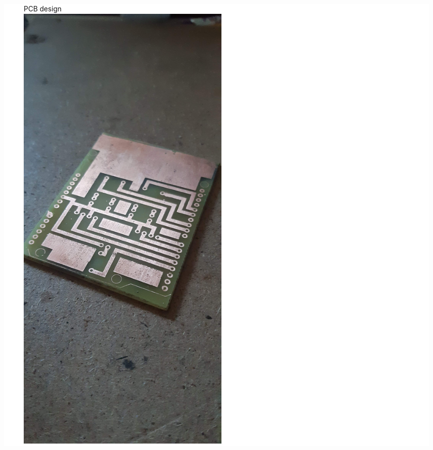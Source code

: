 <figure>
  <figcaption>PCB design</figcaption>
  <img src="img/20230920_130803.jpg" alt="logo" width="400"/>